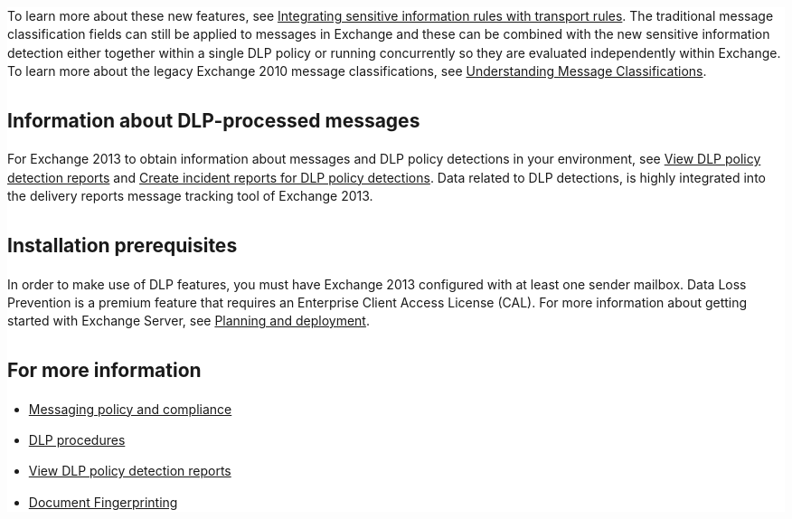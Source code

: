 To learn more about these new features, see [Integrating sensitive information rules with transport rules](integrate-sensitive-information-rules-exchange-2013-help.md). The traditional message classification fields can still be applied to messages in Exchange and these can be combined with the new sensitive information detection either together within a single DLP policy or running concurrently so they are evaluated independently within Exchange. To learn more about the legacy Exchange 2010 message classifications, see [Understanding Message Classifications](/previous-versions/office/exchange-server-2010/bb123498(v=exchg.141)).

## Information about DLP-processed messages

For Exchange 2013 to obtain information about messages and DLP policy detections in your environment, see [View DLP policy detection reports](view-dlp-policy-detection-reports-exchange-2013-help.md) and [Create incident reports for DLP policy detections](create-incident-reports-for-dlp-policy-detections-exchange-2013-help.md). Data related to DLP detections, is highly integrated into the delivery reports message tracking tool of Exchange 2013.

## Installation prerequisites

In order to make use of DLP features, you must have Exchange 2013 configured with at least one sender mailbox. Data Loss Prevention is a premium feature that requires an Enterprise Client Access License (CAL). For more information about getting started with Exchange Server, see [Planning and deployment](planning-and-deployment-for-exchange-2013-installation-instructions.md).

## For more information

- [Messaging policy and compliance](messaging-policy-and-compliance-exchange-2013-help.md)

- [DLP procedures](dlp-procedures-exchange-2013-help.md)

- [View DLP policy detection reports](view-dlp-policy-detection-reports-exchange-2013-help.md)

- [Document Fingerprinting](overview-of-document-fingerprinting-in-exchange.md)